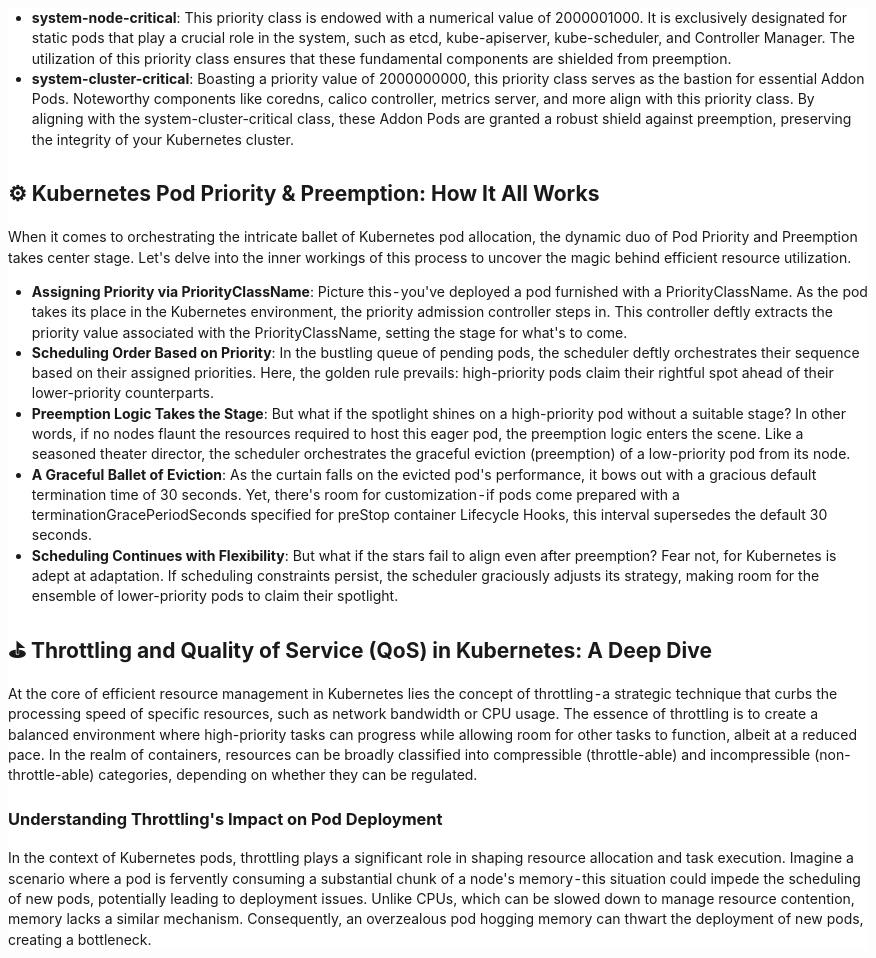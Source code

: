 - **system-node-critical**: This priority class is endowed with a numerical value of 2000001000. It is exclusively designated for static pods that play a crucial role in the system, such as etcd, kube-apiserver, kube-scheduler, and Controller Manager. The utilization of this priority class ensures that these fundamental components are shielded from preemption.
- **system-cluster-critical**: Boasting a priority value of 2000000000, this priority class serves as the bastion for essential Addon Pods. Noteworthy components like coredns, calico controller, metrics server, and more align with this priority class. By aligning with the system-cluster-critical class, these Addon Pods are granted a robust shield against preemption, preserving the integrity of your Kubernetes cluster.

## ⚙️ Kubernetes Pod Priority & Preemption: How It All Works

When it comes to orchestrating the intricate ballet of Kubernetes pod allocation, the dynamic duo of Pod Priority and Preemption takes center stage. Let's delve into the inner workings of this process to uncover the magic behind efficient resource utilization.

- **Assigning Priority via PriorityClassName**: Picture this - you've deployed a pod furnished with a PriorityClassName. As the pod takes its place in the Kubernetes environment, the priority admission controller steps in. This controller deftly extracts the priority value associated with the PriorityClassName, setting the stage for what's to come.
- **Scheduling Order Based on Priority**: In the bustling queue of pending pods, the scheduler deftly orchestrates their sequence based on their assigned priorities. Here, the golden rule prevails: high-priority pods claim their rightful spot ahead of their lower-priority counterparts.
- **Preemption Logic Takes the Stage**: But what if the spotlight shines on a high-priority pod without a suitable stage? In other words, if no nodes flaunt the resources required to host this eager pod, the preemption logic enters the scene. Like a seasoned theater director, the scheduler orchestrates the graceful eviction (preemption) of a low-priority pod from its node.
- **A Graceful Ballet of Eviction**: As the curtain falls on the evicted pod's performance, it bows out with a gracious default termination time of 30 seconds. Yet, there's room for customization - if pods come prepared with a terminationGracePeriodSeconds specified for preStop container Lifecycle Hooks, this interval supersedes the default 30 seconds.
- **Scheduling Continues with Flexibility**: But what if the stars fail to align even after preemption? Fear not, for Kubernetes is adept at adaptation. If scheduling constraints persist, the scheduler graciously adjusts its strategy, making room for the ensemble of lower-priority pods to claim their spotlight.

## ⛳️ Throttling and Quality of Service (QoS) in Kubernetes: A Deep Dive

At the core of efficient resource management in Kubernetes lies the concept of throttling - a strategic technique that curbs the processing speed of specific resources, such as network bandwidth or CPU usage. The essence of throttling is to create a balanced environment where high-priority tasks can progress while allowing room for other tasks to function, albeit at a reduced pace. In the realm of containers, resources can be broadly classified into compressible (throttle-able) and incompressible (non-throttle-able) categories, depending on whether they can be regulated.

### Understanding Throttling's Impact on Pod Deployment

In the context of Kubernetes pods, throttling plays a significant role in shaping resource allocation and task execution. Imagine a scenario where a pod is fervently consuming a substantial chunk of a node's memory - this situation could impede the scheduling of new pods, potentially leading to deployment issues. Unlike CPUs, which can be slowed down to manage resource contention, memory lacks a similar mechanism. Consequently, an overzealous pod hogging memory can thwart the deployment of new pods, creating a bottleneck.
